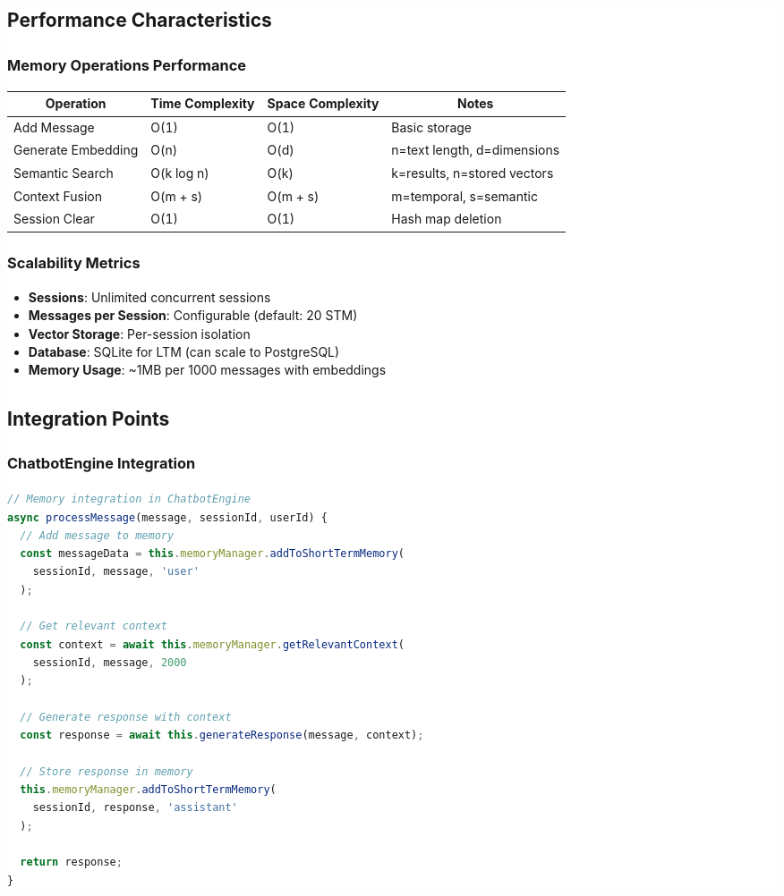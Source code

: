 ## Performance Characteristics

### Memory Operations Performance

| Operation | Time Complexity | Space Complexity | Notes |
|-----------|----------------|------------------|-------|
| Add Message | O(1) | O(1) | Basic storage |
| Generate Embedding | O(n) | O(d) | n=text length, d=dimensions |
| Semantic Search | O(k log n) | O(k) | k=results, n=stored vectors |
| Context Fusion | O(m + s) | O(m + s) | m=temporal, s=semantic |
| Session Clear | O(1) | O(1) | Hash map deletion |

### Scalability Metrics

- **Sessions**: Unlimited concurrent sessions
- **Messages per Session**: Configurable (default: 20 STM)
- **Vector Storage**: Per-session isolation
- **Database**: SQLite for LTM (can scale to PostgreSQL)
- **Memory Usage**: ~1MB per 1000 messages with embeddings

## Integration Points

### ChatbotEngine Integration

```javascript
// Memory integration in ChatbotEngine
async processMessage(message, sessionId, userId) {
  // Add message to memory
  const messageData = this.memoryManager.addToShortTermMemory(
    sessionId, message, 'user'
  );
  
  // Get relevant context
  const context = await this.memoryManager.getRelevantContext(
    sessionId, message, 2000
  );
  
  // Generate response with context
  const response = await this.generateResponse(message, context);
  
  // Store response in memory
  this.memoryManager.addToShortTermMemory(
    sessionId, response, 'assistant'
  );
  
  return response;
}
```
